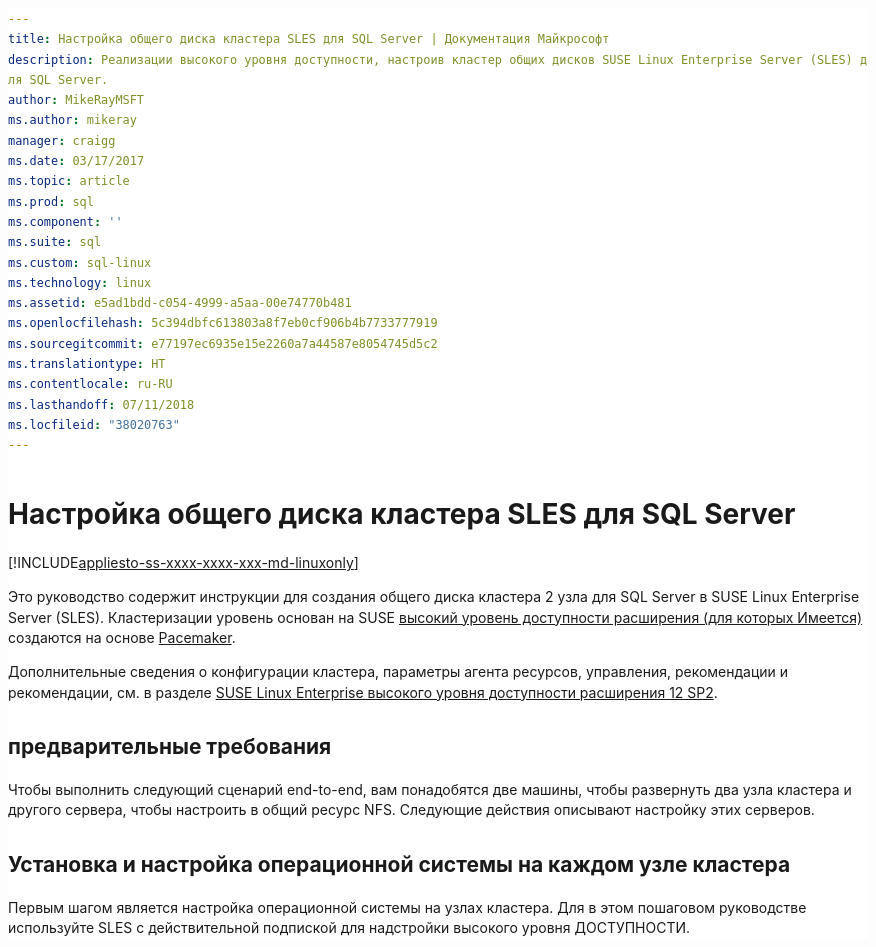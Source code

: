 ```yaml
---
title: Настройка общего диска кластера SLES для SQL Server | Документация Майкрософт
description: Реализации высокого уровня доступности, настроив кластер общих дисков SUSE Linux Enterprise Server (SLES) для SQL Server.
author: MikeRayMSFT
ms.author: mikeray
manager: craigg
ms.date: 03/17/2017
ms.topic: article
ms.prod: sql
ms.component: ''
ms.suite: sql
ms.custom: sql-linux
ms.technology: linux
ms.assetid: e5ad1bdd-c054-4999-a5aa-00e74770b481
ms.openlocfilehash: 5c394dbfc613803a8f7eb0cf906b4b7733777919
ms.sourcegitcommit: e77197ec6935e15e2260a7a44587e8054745d5c2
ms.translationtype: HT
ms.contentlocale: ru-RU
ms.lasthandoff: 07/11/2018
ms.locfileid: "38020763"
---
```

# <a name="configure-sles-shared-disk-cluster-for-sql-server"></a>Настройка общего диска кластера SLES для SQL Server

[!INCLUDE[appliesto-ss-xxxx-xxxx-xxx-md-linuxonly](../includes/appliesto-ss-xxxx-xxxx-xxx-md-linuxonly.md)]

Это руководство содержит инструкции для создания общего диска кластера 2 узла для SQL Server в SUSE Linux Enterprise Server (SLES). Кластеризации уровень основан на SUSE [высокий уровень доступности расширения (для которых Имеется)](https://www.suse.com/products/highavailability) создаются на основе [Pacemaker](http://clusterlabs.org/). 

Дополнительные сведения о конфигурации кластера, параметры агента ресурсов, управления, рекомендации и рекомендации, см. в разделе [SUSE Linux Enterprise высокого уровня доступности расширения 12 SP2](https://www.suse.com/documentation/sle-ha-12/index.html).

## <a name="prerequisites"></a>предварительные требования

Чтобы выполнить следующий сценарий end-to-end, вам понадобятся две машины, чтобы развернуть два узла кластера и другого сервера, чтобы настроить в общий ресурс NFS. Следующие действия описывают настройку этих серверов.

## <a name="setup-and-configure-the-operating-system-on-each-cluster-node"></a>Установка и настройка операционной системы на каждом узле кластера

Первым шагом является настройка операционной системы на узлах кластера. Для в этом пошаговом руководстве используйте SLES с действительной подпиской для надстройки высокого уровня ДОСТУПНОСТИ.
